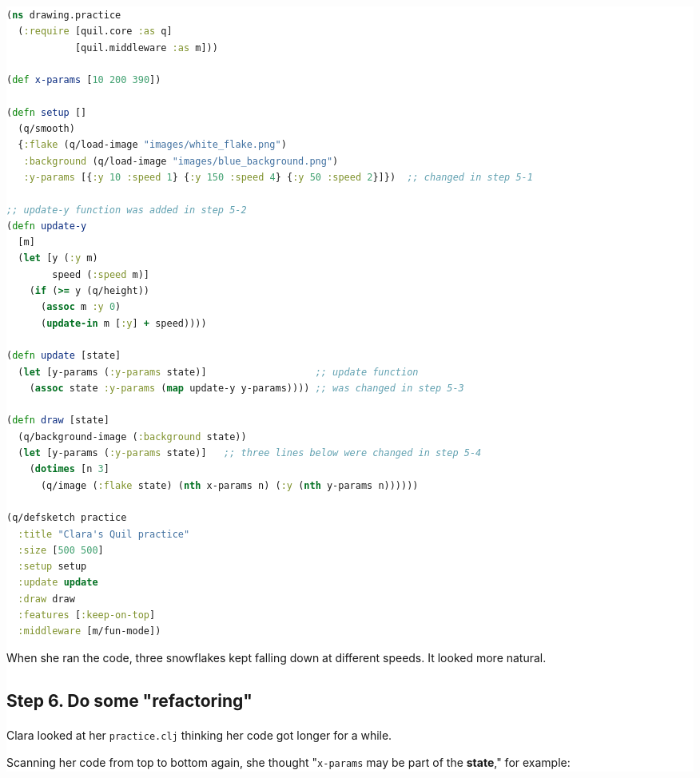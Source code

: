 ```clojure
(ns drawing.practice
  (:require [quil.core :as q]
            [quil.middleware :as m]))

(def x-params [10 200 390])

(defn setup []
  (q/smooth)
  {:flake (q/load-image "images/white_flake.png")
   :background (q/load-image "images/blue_background.png")
   :y-params [{:y 10 :speed 1} {:y 150 :speed 4} {:y 50 :speed 2}]})  ;; changed in step 5-1

;; update-y function was added in step 5-2
(defn update-y
  [m]
  (let [y (:y m)
        speed (:speed m)]
    (if (>= y (q/height))
      (assoc m :y 0)
      (update-in m [:y] + speed))))

(defn update [state]
  (let [y-params (:y-params state)]                   ;; update function
    (assoc state :y-params (map update-y y-params)))) ;; was changed in step 5-3

(defn draw [state]
  (q/background-image (:background state))
  (let [y-params (:y-params state)]   ;; three lines below were changed in step 5-4
    (dotimes [n 3]
      (q/image (:flake state) (nth x-params n) (:y (nth y-params n))))))

(q/defsketch practice
  :title "Clara's Quil practice"
  :size [500 500]
  :setup setup
  :update update
  :draw draw
  :features [:keep-on-top]
  :middleware [m/fun-mode])
```

When she ran the code, three snowflakes kept falling down at
different speeds. It looked more natural.


## Step 6. Do some "refactoring"

Clara looked at her `practice.clj` thinking her code got longer for a while.

Scanning her code from top to bottom again, she thought
"`x-params` may be part of the **state**," for example:
